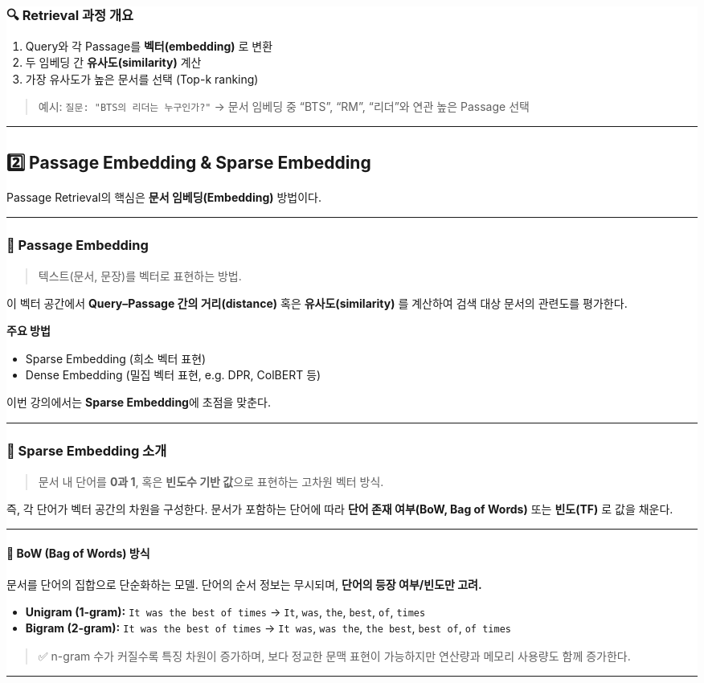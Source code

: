 ### 🔍 Retrieval 과정 개요

1. Query와 각 Passage를 **벡터(embedding)** 로 변환
2. 두 임베딩 간 **유사도(similarity)** 계산
3. 가장 유사도가 높은 문서를 선택 (Top-k ranking)

> 예시:
> `질문: "BTS의 리더는 누구인가?"`
> → 문서 임베딩 중 “BTS”, “RM”, “리더”와 연관 높은 Passage 선택

---

## 2️⃣ Passage Embedding & Sparse Embedding

Passage Retrieval의 핵심은 **문서 임베딩(Embedding)** 방법이다.

---

### 📘 Passage Embedding

> 텍스트(문서, 문장)를 벡터로 표현하는 방법.

이 벡터 공간에서 **Query–Passage 간의 거리(distance)** 혹은 **유사도(similarity)** 를 계산하여
검색 대상 문서의 관련도를 평가한다.

**주요 방법**

* Sparse Embedding (희소 벡터 표현)
* Dense Embedding (밀집 벡터 표현, e.g. DPR, ColBERT 등)

이번 강의에서는 **Sparse Embedding**에 초점을 맞춘다.

---

### 🌿 Sparse Embedding 소개

> 문서 내 단어를 **0과 1**, 혹은 **빈도수 기반 값**으로 표현하는 고차원 벡터 방식.

즉, 각 단어가 벡터 공간의 차원을 구성한다.
문서가 포함하는 단어에 따라 **단어 존재 여부(BoW, Bag of Words)** 또는 **빈도(TF)** 로 값을 채운다.

---

#### 🧮 BoW (Bag of Words) 방식

문서를 단어의 집합으로 단순화하는 모델.
단어의 순서 정보는 무시되며, **단어의 등장 여부/빈도만 고려.**

* **Unigram (1-gram):**
  `It was the best of times` → `It`, `was`, `the`, `best`, `of`, `times`
* **Bigram (2-gram):**
  `It was the best of times` → `It was`, `was the`, `the best`, `best of`, `of times`

> ✅ n-gram 수가 커질수록 특징 차원이 증가하며, 보다 정교한 문맥 표현이 가능하지만
> 연산량과 메모리 사용량도 함께 증가한다.

---
